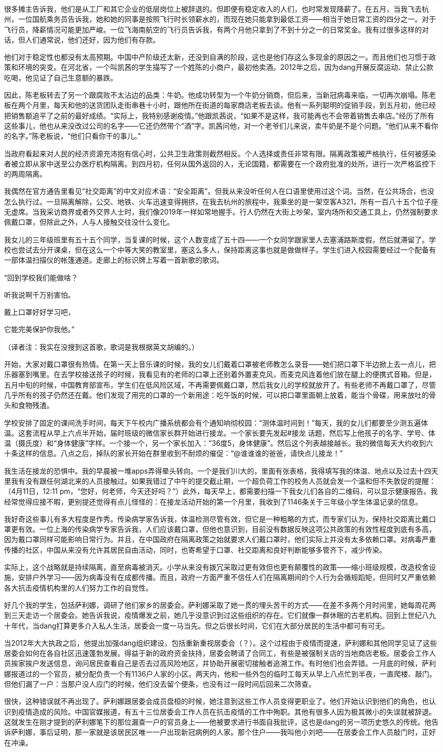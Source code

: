 很多摊主告诉我，他们是从工厂和其它企业的低层岗位上被辞退的。但即便有稳定收入的人们，也时常发现降薪了。在五月，当我飞去杭州，一位国航乘务员告诉我，她和她的同事是按照飞行时长领薪水的，而现在她只能拿到最低工资——相当于她日常工资的四分之一。对于飞行员，降薪情况可能更加严峻。一位飞海南航空的飞行员告诉我，有两个月他只拿到了不到十分之一的日常奖金。我有过很多这样的对话，但人们通常说，他们还好，因为他们有存款。

他们对于稳定性也都没有太高预期。中国中产阶级还太新，还没到自满的阶段，这也是他们存这么多现金的原因之一。而且他们也习惯于政策和环境的突变。在河北省，一个叫凯茜的学生描写了一个姓陈的小商户，最初他卖酒。2012年之后，因为dang开展反腐运动、禁止公款吃喝，他见证了自己生意额的暴跌。

因此，陈老板转去了另一个跟腐败不太沾边的品类：牛奶。他成功转型为一个牛奶分销商，但后来，当新冠病毒来临，一切再次崩塌。陈老板在两个月里，每天和他的送货团队走街串巷十小时，跟他所在街道的每家商店老板去谈。他有一系列聪明的促销手段，到五月初，他已经把销售额追平了之前的最好成绩。“实际上，我特别感谢疫情。”他跟凯茜说，“如果不是这样，我可能再也不会带着销售去串店。”经历了所有这些事儿，他也从来没改过公司的名字——它还仍然带个“酒”字。凯茜问他，对一个老爷们儿来说，卖牛奶是不是个问题。“他们从来不看你的名字。”陈老板说，“他们只看你干的事儿。”

当政府看起来对人民的经济资源充沛抱有信心时，公共卫生政策则截然相反。个人选择或责任非常有限。隔离政策被严格执行，任何被感染者被立即从家中送至公办医疗机构隔离。到四月初，任何从国外返回的人，无论国籍，都需要在一个政府批准的处所，进行一次严格监控下的两周隔离。

我偶然在官方通告里看见“社交距离”的中文对应术语：“安全距离”。但我从来没听任何人在口语里使用过这个词。当然，在公共场合，也没怎么执行过。一旦隔离解除，公交、地铁、火车迅速变得拥挤，在我去杭州的旅程中，我乘坐的是一架空客A321，所有一百八十五个位子座无虚席。当我采访商界或者外交界人士时，我们像2019年一样如常地握手。行人仍然在大街上吵架。室内场所和交通工具上，仍然强制要求佩戴口罩，但除此之外，人与人接触交往没什么变化。

我女儿的三年级班里有五十五个同学，当复课的时候，这个人数变成了五十四——一个女同学跟家里人去塞浦路斯度假，然后就滞留了。学校也尝试去分开课桌，但在这么一个中等大笑的教室里，塞这么多人，保持距离这事也就是做做样子。学生们进入校园需要经过一个配备有一部体温扫描仪的帐篷通道。走廊上的标识牌上写着一首新歌的歌词。

“回到学校我们能做啥？

听我说啊千万别害怕。

戴上口罩好好学习吧，

它能完美保护你我他。”

（译者注：我实在没搜到这首歌，歌词是我根据英文胡编的。）

开始，大家对戴口罩很有热情。在第一天上音乐课的时候，我的女儿们戴着口罩被老师教怎么录音——她们把口罩下半边掀上去一点儿，把乐器塞到嘴里。在去学校接送孩子的时候，我看见有的老师的口罩上还别着外置麦克风，而麦克风连着他们放在腿上的便携式音箱。但是，五月中旬的时候，中国教育部宣布，学生们在低风险区域，不再需要佩戴口罩，然后我女儿的学校就放开了。有些老师不再戴口罩了，尽管几乎所有的孩子仍然还在戴。他们发现了用完的口罩的一个新用途：吃午饭的时候，可以把口罩里面朝上放着，能当个骨碟，用来放吐的骨头和食物残渣。

学校安排了固定的课间洗手时间，每天下午校内广播系统都会有个通知响彻校园：“测体温时间到！”每天，我的女儿们都要至少测五遍体温。这套流程从早上六点半开始，届时班级的微信家长群开始进行接龙。一个家长要先发起#接龙 话题，然后写上他孩子的名字、学号、体温（摄氏度）和“身体健康”字样。一个接一个，另一个家长加入：“36度5，身体健康”。然后这个列表越接越长。我的微信每天大约收到六十条这样的信息。八点之后，掉队的家长开始在群里收到不耐烦的催促：“@谁谁谁的爸爸，请快点儿接龙！”

我生活在接龙的恐惧中。我的早晨被一堆apps弄得晕头转向。一个是我们川大的，里面有张表格，我得填写我的体温、地点以及过去十四天里我有没有跟任何湖北来的人员接触过。如果我错过了中午的提交截止期，一个超负荷工作的校务人员就会发一个温和但不失敦促的提醒：（4月11日，12:11 pm，“您好，何老师，今天还好吗？”）此外，每天早上，都需要扫描一下我女儿们各自的二维码，可以显示健康报告。我经常觉得应接不暇，更别提还觉得有点儿怪怪的：在接龙活动开始的第一个月里，我收到了1146条关于三年级小学生体温记录的信息。

我好奇这些事儿有多大程度是作秀。传染病学家告诉我，体温检测尽管有效，但它是一种粗略的方式，而专家们认为，保持社交距离比戴口罩更有效。一位上海的传染病学专家告诉我，人们应该戴口罩，但他也意识到，目前没有数据反映这项公共政策的有效性程度到底有多高，因为戴口罩同样可能影响日常行为。并且，在中国政府在隔离政策之始就要求人们戴口罩时，他们实际上并没有太多依赖口罩。对病毒严重传播的社区，中国从来没有允许其居民自由活动，同时，也寄希望于口罩、社交距离和良好判断能够多管齐下，减少传染。

实际上，这个战略就是持续隔离，直至病毒被消灭。小学从来没有拨冗采取过更有效但也更有颠覆性的政策——缩小班级规模，改造校舍设施，安排户外学习——因为病毒没有在成都传播。而且，政府一方面严重不信任人们在隔离期间的个人行为会循规蹈矩，但同时又严重依赖各大抗击疫情机构里的人们努力工作的自觉性。

好几个我的学生，包括萨利娜，调研了他们家乡的居委会。萨利娜采取了她一贯的埋头苦干的方式——在差不多两个月时间里，她每周花两到三天走访一个居委会。她告诉我说，疫情爆发之前，她几乎没意识到过这些组织的存在。它们就像一群休眠的古老机构。回到上世纪八九十年代，当dang打算更多介入私人生活，居委会一度一马当先。但之后很长时间，它们在大部分居民的生活中都可有可无。

当2012年大大执政之后，他提出加强dang组织建设，包括重新重视居委会（？）。这个过程由于疫情而提速，萨利娜和其他同学见证了这些居委会如何在各自社区迅速蓬勃发展。得益于新的政府资金扶持，居委会聘请了合同工，有些是被强制关店的当地商店老板。居委会工作人员挨家挨户发送信息，询问居民查看自己是否去过高风险地区，并协助开展密切接触者追溯工作。有时他们也会弄错。一月底的时候，萨利娜报道过的一个官员，被分配负责一个有1136户人家的小区。两天内，他和一些外包的临时工每天从早上八点忙到半夜，一直爬楼、敲门。但他们漏了一户：当那户没人应门的时候，他们没去留个便条，也没有过一段时间后回来二次筛查。

很快，这种错误就不再出现了。萨利娜跟居委会成员盘桓的时候，她注意到这些工作人员变得更职业了。他们开始认识到他们的角色，也认识到疫情造成的风险。中国官媒报道，有五十三位居委会工作人员在抗击疫情的工作中殉职。其他有很多人因为极其微小的失误就被辞退。这就发生在刚才提到的萨利娜笔下的那位漏查一户的官员身上——他被要求进行书面自我批评，这也是dang的另一项历史悠久的传统。他告诉萨利娜，事后证明，那一家就是该居民区唯一一户出现新冠病例的人家。那个住户——我叫他小刘吧——在居委会工作人员敲门时，正好在冲澡。
